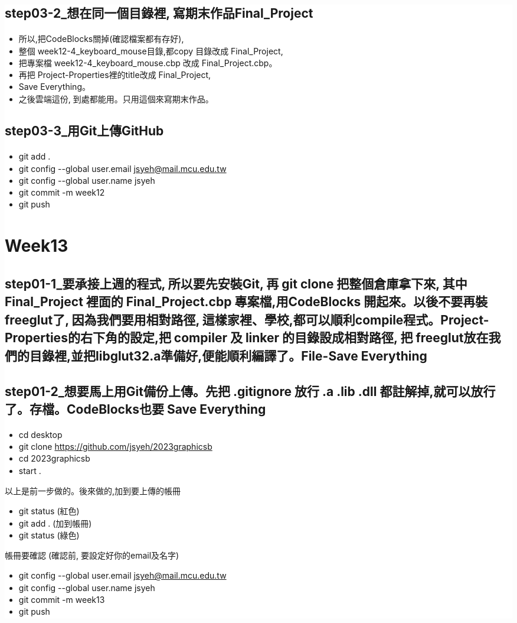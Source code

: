 
## step03-2_想在同一個目錄裡, 寫期末作品Final_Project 
- 所以,把CodeBlocks關掉(確認檔案都有存好),
- 整個 week12-4_keyboard_mouse目錄,都copy 目錄改成 Final_Project,
- 把專案檔 week12-4_keyboard_mouse.cbp 改成 Final_Project.cbp。
- 再把 Project-Properties裡的title改成 Final_Project, 
- Save Everything。
- 之後雲端這份, 到處都能用。只用這個來寫期末作品。

## step03-3_用Git上傳GitHub

- git add .
- git config --global user.email jsyeh@mail.mcu.edu.tw
- git config --global user.name jsyeh
- git commit -m week12
- git push


# Week13

## step01-1_要承接上週的程式, 所以要先安裝Git, 再 git clone 把整個倉庫拿下來, 其中 Final_Project 裡面的 Final_Project.cbp 專案檔,用CodeBlocks 開起來。以後不要再裝 freeglut了, 因為我們要用相對路徑, 這樣家裡、學校,都可以順利compile程式。Project-Properties的右下角的設定,把 compiler 及 linker 的目錄設成相對路徑, 把 freeglut放在我們的目錄裡,並把libglut32.a準備好,便能順利編譯了。File-Save Everything

## step01-2_想要馬上用Git備份上傳。先把 .gitignore 放行 .a .lib .dll 都註解掉,就可以放行了。存檔。CodeBlocks也要 Save Everything

- cd desktop
- git clone https://github.com/jsyeh/2023graphicsb
- cd 2023graphicsb
- start .

以上是前一步做的。後來做的,加到要上傳的帳冊
- git status (紅色)
- git add .  (加到帳冊)
- git status (綠色)

帳冊要確認 (確認前, 要設定好你的email及名字)
- git config --global user.email jsyeh@mail.mcu.edu.tw
- git config --global user.name jsyeh
- git commit -m week13
- git push 
